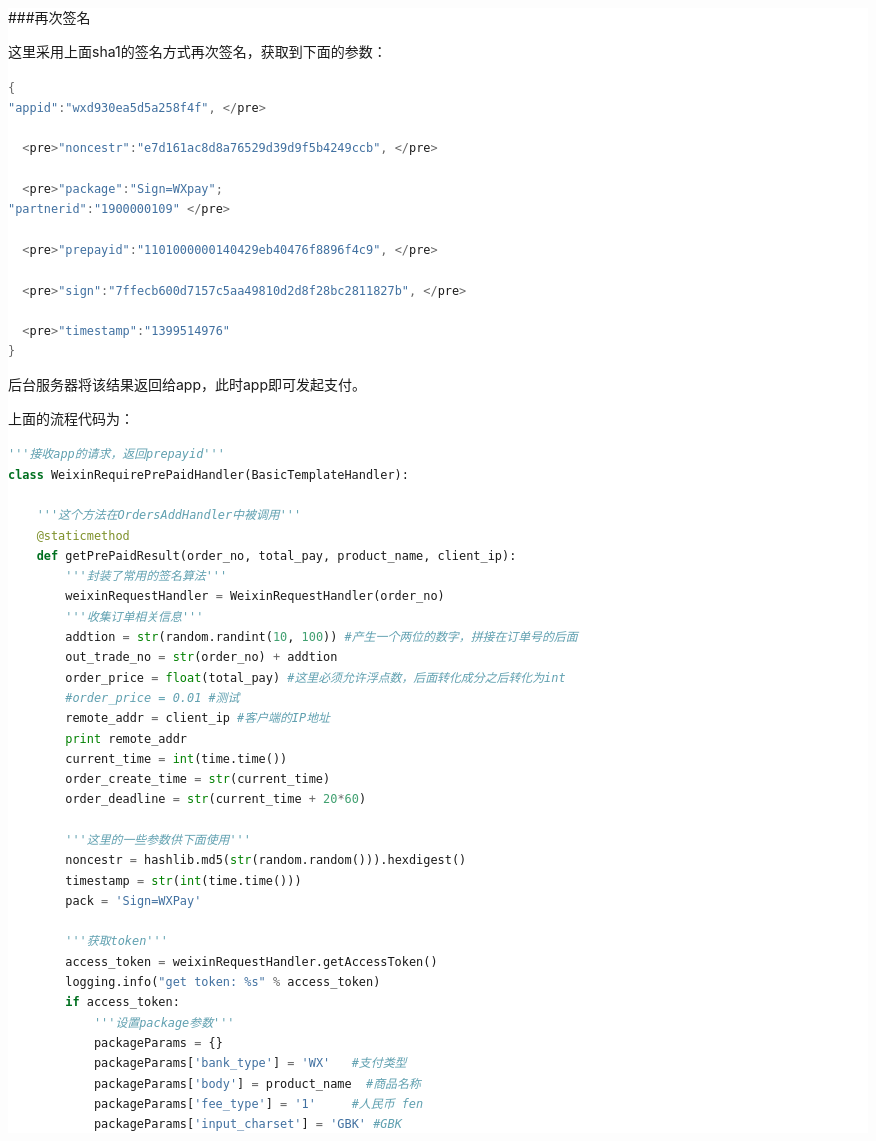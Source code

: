 

###再次签名


这里采用上面sha1的签名方式再次签名，获取到下面的参数：




```C++
{
"appid":"wxd930ea5d5a258f4f", </pre>

  <pre>"noncestr":"e7d161ac8d8a76529d39d9f5b4249ccb", </pre>

  <pre>"package":"Sign=WXpay";
"partnerid":"1900000109" </pre>

  <pre>"prepayid":"1101000000140429eb40476f8896f4c9", </pre>

  <pre>"sign":"7ffecb600d7157c5aa49810d2d8f28bc2811827b", </pre>

  <pre>"timestamp":"1399514976"
}
```
		

后台服务器将该结果返回给app，此时app即可发起支付。


上面的流程代码为：




```Python
'''接收app的请求，返回prepayid'''
class WeixinRequirePrePaidHandler(BasicTemplateHandler):

    '''这个方法在OrdersAddHandler中被调用'''
    @staticmethod
    def getPrePaidResult(order_no, total_pay, product_name, client_ip):
        '''封装了常用的签名算法'''
        weixinRequestHandler = WeixinRequestHandler(order_no)
        '''收集订单相关信息'''
        addtion = str(random.randint(10, 100)) #产生一个两位的数字，拼接在订单号的后面
        out_trade_no = str(order_no) + addtion
        order_price = float(total_pay) #这里必须允许浮点数，后面转化成分之后转化为int
        #order_price = 0.01 #测试
        remote_addr = client_ip #客户端的IP地址
        print remote_addr
        current_time = int(time.time())
        order_create_time = str(current_time)
        order_deadline = str(current_time + 20*60)

        '''这里的一些参数供下面使用'''
        noncestr = hashlib.md5(str(random.random())).hexdigest()
        timestamp = str(int(time.time()))
        pack = 'Sign=WXPay'

        '''获取token'''
        access_token = weixinRequestHandler.getAccessToken()
        logging.info("get token: %s" % access_token)
        if access_token:
            '''设置package参数'''
            packageParams = {}
            packageParams['bank_type'] = 'WX'   #支付类型
            packageParams['body'] = product_name  #商品名称
            packageParams['fee_type'] = '1'     #人民币 fen
            packageParams['input_charset'] = 'GBK' #GBK
```